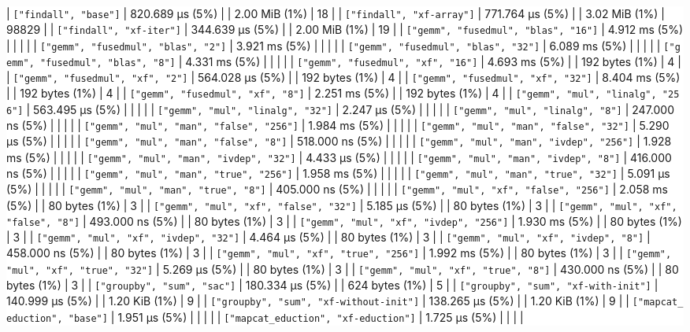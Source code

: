 | `["findall", "base"]`                                          | 820.689 μs (5%) |         |   2.00 MiB (1%) |          18 |
| `["findall", "xf-array"]`                                      | 771.764 μs (5%) |         |   3.02 MiB (1%) |       98829 |
| `["findall", "xf-iter"]`                                       | 344.639 μs (5%) |         |   2.00 MiB (1%) |          19 |
| `["gemm", "fusedmul", "blas", "16"]`                           |   4.912 ms (5%) |         |                 |             |
| `["gemm", "fusedmul", "blas", "2"]`                            |   3.921 ms (5%) |         |                 |             |
| `["gemm", "fusedmul", "blas", "32"]`                           |   6.089 ms (5%) |         |                 |             |
| `["gemm", "fusedmul", "blas", "8"]`                            |   4.331 ms (5%) |         |                 |             |
| `["gemm", "fusedmul", "xf", "16"]`                             |   4.693 ms (5%) |         |  192 bytes (1%) |           4 |
| `["gemm", "fusedmul", "xf", "2"]`                              | 564.028 μs (5%) |         |  192 bytes (1%) |           4 |
| `["gemm", "fusedmul", "xf", "32"]`                             |   8.404 ms (5%) |         |  192 bytes (1%) |           4 |
| `["gemm", "fusedmul", "xf", "8"]`                              |   2.251 ms (5%) |         |  192 bytes (1%) |           4 |
| `["gemm", "mul", "linalg", "256"]`                             | 563.495 μs (5%) |         |                 |             |
| `["gemm", "mul", "linalg", "32"]`                              |   2.247 μs (5%) |         |                 |             |
| `["gemm", "mul", "linalg", "8"]`                               | 247.000 ns (5%) |         |                 |             |
| `["gemm", "mul", "man", "false", "256"]`                       |   1.984 ms (5%) |         |                 |             |
| `["gemm", "mul", "man", "false", "32"]`                        |   5.290 μs (5%) |         |                 |             |
| `["gemm", "mul", "man", "false", "8"]`                         | 518.000 ns (5%) |         |                 |             |
| `["gemm", "mul", "man", "ivdep", "256"]`                       |   1.928 ms (5%) |         |                 |             |
| `["gemm", "mul", "man", "ivdep", "32"]`                        |   4.433 μs (5%) |         |                 |             |
| `["gemm", "mul", "man", "ivdep", "8"]`                         | 416.000 ns (5%) |         |                 |             |
| `["gemm", "mul", "man", "true", "256"]`                        |   1.958 ms (5%) |         |                 |             |
| `["gemm", "mul", "man", "true", "32"]`                         |   5.091 μs (5%) |         |                 |             |
| `["gemm", "mul", "man", "true", "8"]`                          | 405.000 ns (5%) |         |                 |             |
| `["gemm", "mul", "xf", "false", "256"]`                        |   2.058 ms (5%) |         |   80 bytes (1%) |           3 |
| `["gemm", "mul", "xf", "false", "32"]`                         |   5.185 μs (5%) |         |   80 bytes (1%) |           3 |
| `["gemm", "mul", "xf", "false", "8"]`                          | 493.000 ns (5%) |         |   80 bytes (1%) |           3 |
| `["gemm", "mul", "xf", "ivdep", "256"]`                        |   1.930 ms (5%) |         |   80 bytes (1%) |           3 |
| `["gemm", "mul", "xf", "ivdep", "32"]`                         |   4.464 μs (5%) |         |   80 bytes (1%) |           3 |
| `["gemm", "mul", "xf", "ivdep", "8"]`                          | 458.000 ns (5%) |         |   80 bytes (1%) |           3 |
| `["gemm", "mul", "xf", "true", "256"]`                         |   1.992 ms (5%) |         |   80 bytes (1%) |           3 |
| `["gemm", "mul", "xf", "true", "32"]`                          |   5.269 μs (5%) |         |   80 bytes (1%) |           3 |
| `["gemm", "mul", "xf", "true", "8"]`                           | 430.000 ns (5%) |         |   80 bytes (1%) |           3 |
| `["groupby", "sum", "sac"]`                                    | 180.334 μs (5%) |         |  624 bytes (1%) |           5 |
| `["groupby", "sum", "xf-with-init"]`                           | 140.999 μs (5%) |         |   1.20 KiB (1%) |           9 |
| `["groupby", "sum", "xf-without-init"]`                        | 138.265 μs (5%) |         |   1.20 KiB (1%) |           9 |
| `["mapcat_eduction", "base"]`                                  |   1.951 μs (5%) |         |                 |             |
| `["mapcat_eduction", "xf-eduction"]`                           |   1.725 μs (5%) |         |                 |             |